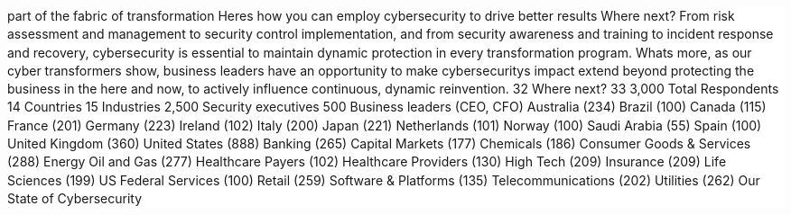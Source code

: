 part of the fabric of 
transformation
Heres how you can employ cybersecurity to drive better results
Where next?
From risk assessment and management to 
security control implementation, and from 
security awareness and training to 
incident response and recovery, 
cybersecurity is essential to maintain 
dynamic protection in every 
transformation program. Whats more, as 
our cyber transformers show, business 
leaders have an opportunity to make 
cybersecuritys impact extend beyond 
protecting the business in the here and 
now, to actively influence continuous, 
dynamic reinvention.
32
Where next?
33
3,000
Total Respondents
14
Countries
15
Industries
2,500 Security executives
500 Business leaders (CEO, CFO)
Australia (234\)
Brazil (100\)
Canada (115\)
France (201\)
Germany (223\)
Ireland (102\)
Italy (200\)
Japan (221\)
Netherlands (101\)
Norway (100\)
Saudi Arabia (55\)
Spain (100\)
United Kingdom (360\)
United States (888\)
Banking (265\)
Capital Markets (177\)
Chemicals (186\)
Consumer Goods \& 
Services (288\)
Energy Oil and Gas 
(277\)
Healthcare Payers (102\)
Healthcare Providers 
(130\)
High Tech (209\)
Insurance (209\)
Life Sciences (199\)
US Federal Services 
(100\)
Retail (259\)
Software \& Platforms 
(135\)
Telecommunications 
(202\)
Utilities (262\)
Our State of Cybersecurity 